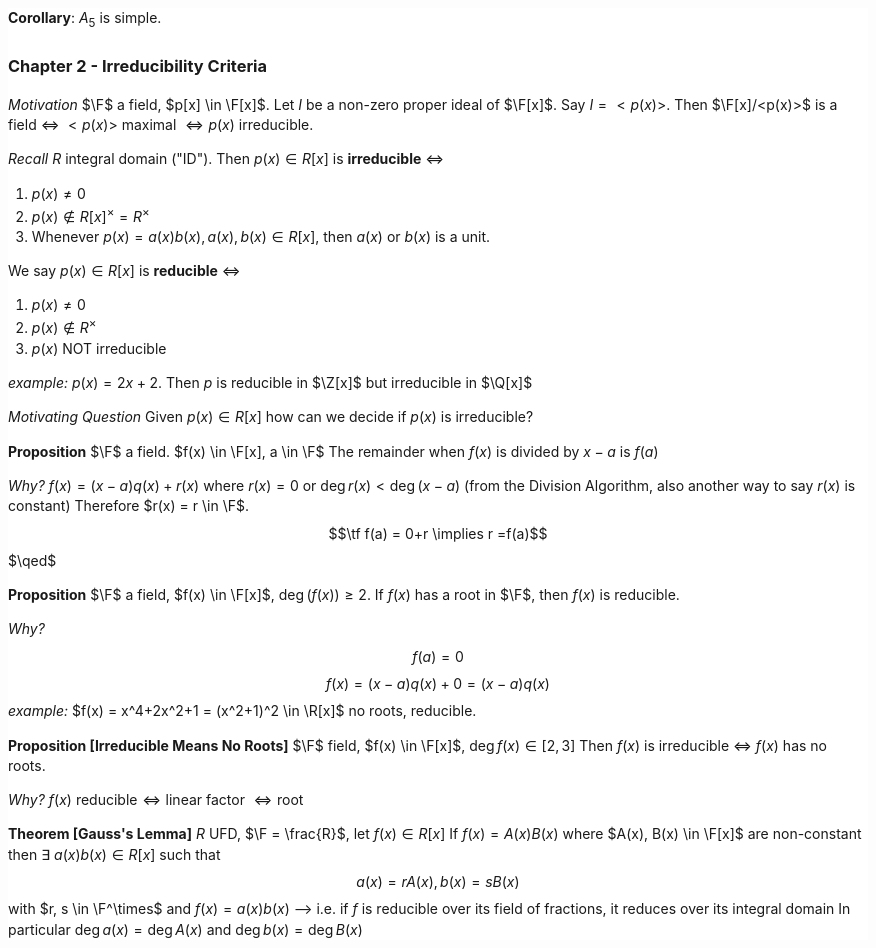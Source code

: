**Corollary**: $A_5$ is simple.

### Chapter 2 - Irreducibility Criteria

*Motivation*
$\F$ a field, $p[x] \in \F[x]$. Let $I$ be a non-zero proper ideal of $\F[x]$. Say $I = <p(x)>$.
Then $\F[x]/<p(x)>$ is a field $\iff$ $<p(x)>$ maximal $\iff p(x)$ irreducible.

*Recall*
$R$ integral domain ("ID"). Then $p(x) \in R[x]$ is **irreducible** $\iff$
1. $p(x) \neq 0$
2. $p(x) \notin R[x]^\times = R^\times$
3. Whenever $p(x) = a(x)b(x), a(x), b(x) \in R[x]$, then $a(x)$ or $b(x)$ is a unit.

We say $p(x) \in R[x]$ is **reducible** $\iff$
1. $p(x) \neq 0$
2. $p(x) \notin R^\times$
3. $p(x)$ NOT irreducible

*example:* $p(x) = 2x+2$. Then $p$ is reducible in $\Z[x]$ but irreducible in $\Q[x]$

*Motivating Question* Given $p(x) \in R[x]$ how can we decide if $p(x)$ is irreducible?

**Proposition** $\F$ a field. $f(x) \in \F[x], a \in \F$
The remainder when $f(x)$ is divided by $x-a$ is $f(a)$

*Why?*
$f(x) = (x-a)q(x)+r(x)$ where $r(x)=0$ or $\deg r(x) < \deg (x-a)$ (from the Division Algorithm, also another way to say $r(x)$ is constant)
Therefore $r(x) = r \in \F$. 
$$\tf f(a) = 0+r \implies r =f(a)$$
$\qed$

**Proposition** $\F$ a field, $f(x) \in \F[x]$, $\deg (f(x)) \geq 2$. If $f(x)$ has a root in $\F$, then $f(x)$ is reducible.

*Why?*
$$f(a) = 0$$
$$f(x) =(x-a) q(x) + 0 = (x-a)q(x)$$
*example:* $f(x) = x^4+2x^2+1 = (x^2+1)^2 \in \R[x]$
no roots, reducible.

**Proposition [Irreducible Means No Roots]** $\F$ field, $f(x) \in \F[x]$, $\deg f(x) \in [2, 3]$
Then $f(x)$ is irreducible $\iff$ $f(x)$ has no roots.

*Why?*
$f(x) \text{ reducible} \iff \text{linear factor } \iff \text{root}$

**Theorem [Gauss's Lemma]**
$R$ UFD, $\F = \frac{R}$, let $f(x) \in R[x]$
If $f(x) = A(x)B(x)$ where $A(x), B(x) \in \F[x]$ are non-constant then $\exists$ $a(x)b(x) \in R[x]$ such that 
$$a(x) = rA(x),b(x) = sB(x)$$
with $r, s \in \F^\times$ and $f(x) = a(x)b(x)$
--> i.e. if $f$ is reducible over its field of fractions, it reduces over its integral domain
In particular $\deg a(x) = \deg A(x)$ and $\deg b(x) = \deg B(x)$
